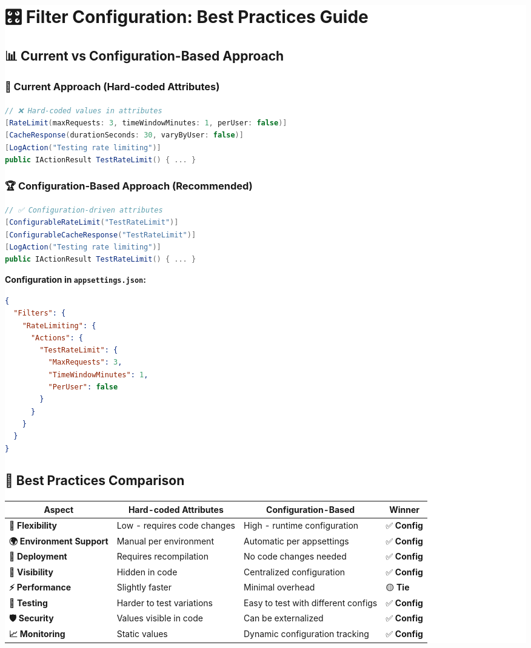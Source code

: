 # 🎛️ Filter Configuration: Best Practices Guide

## 📊 **Current vs Configuration-Based Approach**

### **🔧 Current Approach (Hard-coded Attributes)**

```csharp
// ❌ Hard-coded values in attributes
[RateLimit(maxRequests: 3, timeWindowMinutes: 1, perUser: false)]
[CacheResponse(durationSeconds: 30, varyByUser: false)]
[LogAction("Testing rate limiting")]
public IActionResult TestRateLimit() { ... }
```

### **🏆 Configuration-Based Approach (Recommended)**

```csharp
// ✅ Configuration-driven attributes
[ConfigurableRateLimit("TestRateLimit")]
[ConfigurableCacheResponse("TestRateLimit")]
[LogAction("Testing rate limiting")]
public IActionResult TestRateLimit() { ... }
```

**Configuration in `appsettings.json`:**
```json
{
  "Filters": {
    "RateLimiting": {
      "Actions": {
        "TestRateLimit": {
          "MaxRequests": 3,
          "TimeWindowMinutes": 1,
          "PerUser": false
        }
      }
    }
  }
}
```

## 🏅 **Best Practices Comparison**

| Aspect | Hard-coded Attributes | Configuration-Based | Winner |
|--------|----------------------|-------------------|---------|
| **🔧 Flexibility** | Low - requires code changes | High - runtime configuration | ✅ **Config** |
| **🌍 Environment Support** | Manual per environment | Automatic per appsettings | ✅ **Config** |
| **🚀 Deployment** | Requires recompilation | No code changes needed | ✅ **Config** |
| **👀 Visibility** | Hidden in code | Centralized configuration | ✅ **Config** |
| **⚡ Performance** | Slightly faster | Minimal overhead | 🟡 **Tie** |
| **🧪 Testing** | Harder to test variations | Easy to test with different configs | ✅ **Config** |
| **🛡️ Security** | Values visible in code | Can be externalized | ✅ **Config** |
| **📈 Monitoring** | Static values | Dynamic configuration tracking | ✅ **Config** |
